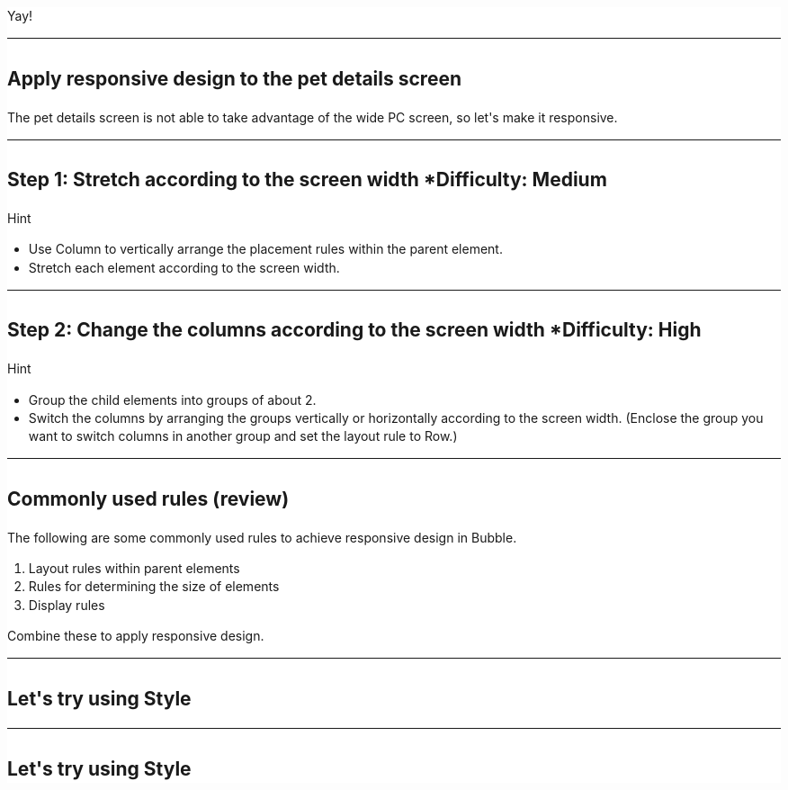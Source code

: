 
Yay!

---

### <Excercise>

## Apply responsive design to the pet details screen

The pet details screen is not able to take advantage of the wide PC screen, so let's make it responsive.

---

## Step 1: Stretch according to the screen width \*Difficulty: Medium

Hint

- Use Column to vertically arrange the placement rules within the parent element.
- Stretch each element according to the screen width.

---

## Step 2: Change the columns according to the screen width \*Difficulty: High

Hint

- Group the child elements into groups of about 2.
- Switch the columns by arranging the groups vertically or horizontally according to the screen width. (Enclose the group you want to switch columns in another group and set the layout rule to Row.)

---

## Commonly used rules (review)

The following are some commonly used rules to achieve responsive design in Bubble.

1. Layout rules within parent elements
2. Rules for determining the size of elements
3. Display rules

Combine these to apply responsive design.

---

## Let's try using Style

---

## Let's try using Style
